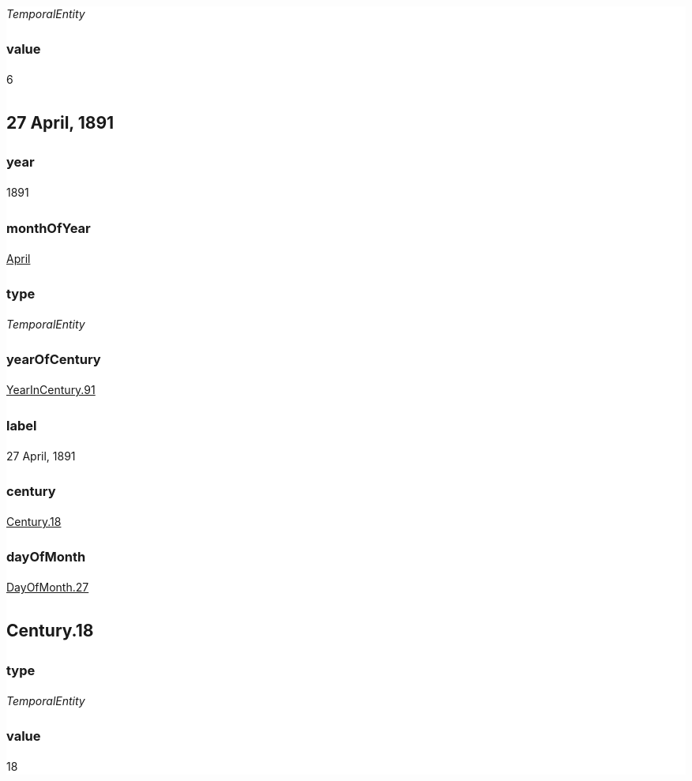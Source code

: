 
*TemporalEntity*

### value


6

## 27 April, 1891

### year


1891

### monthOfYear


[April](#April)

### type


*TemporalEntity*

### yearOfCentury


[YearInCentury.91](#YearInCentury.91)

### label


27 April, 1891

### century


[Century.18](#Century.18)

### dayOfMonth


[DayOfMonth.27](#DayOfMonth.27)

## Century.18

### type


*TemporalEntity*

### value


18
